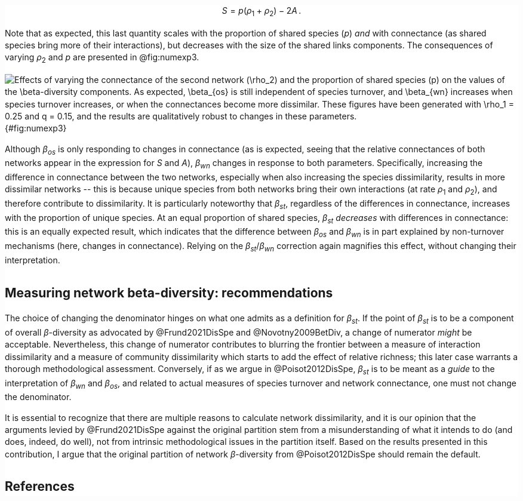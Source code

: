 $$S = p (\rho_1 + \rho_2) - 2A\,.$$

Note that as expected, this last quantity scales with the proportion of shared
species ($p$) *and* with connectance (as shared species bring more of their
interactions), but decreases with the size of the shared links components. The
consequences of varying $\rho_2$ and $p$ are presented in @fig:numexp3.

![Effects of varying the connectance of the second network ($\rho_2$) and the
proportion of shared species ($p$) on the values of the $\beta$-diversity
components. As expected, $\beta_{os}$ is still independent of species turnover,
and $\beta_{wn}$ increases when species turnover increases, or when the
connectances become more dissimilar. These figures have been generated with
$\rho_1 = 0.25$ and $q = 0.15$, and the results are qualitatively robust to
changes in these parameters.](figures/numexp3.png){#fig:numexp3}

Although $\beta_{os}$ is only responding to changes in connectance (as is
expected, seeing that the relative connectances of both networks appear in the
expression for $S$ and $A$), $\beta_{wn}$ changes in response to both
parameters. Specifically, increasing the difference in connectance between the
two networks, especially when also increasing the species dissimilarity, results
in more dissimilar networks -- this is because unique species from both networks
bring their own interactions (at rate $\rho_1$ and $\rho_2$), and therefore
contribute to dissimilarity. It is particularly noteworthy that $\beta_{st}$,
regardless of the differences in connectance, increases with the proportion of
unique species. At an equal proportion of shared species, $\beta_{st}$
*decreases* with differences in connectance: this is an equally expected result,
which indicates that the difference between $\beta_{os}$ and $\beta_{wn}$ is in
part explained by non-turnover mechanisms (here, changes in connectance).
Relying on the $\beta_{st}/\beta_{wn}$ correction again magnifies this effect,
without changing their interpretation.

## Measuring network beta-diversity: recommendations

The choice of changing the denominator hinges on what one admits as a definition
for $\beta_{st}$. If the point of $\beta_{st}$ is to be a component of overall
$\beta$-diversity as advocated by @Frund2021DisSpe and @Novotny2009BetDiv, a
change of numerator *might* be acceptable. Nevertheless, this change of
numerator contributes to blurring the frontier between a measure of interaction
dissimilarity and a measure of community dissimilarity which starts to add the
effect of relative richness; this later case warrants a thorough methodological
assessment. Conversely, if as we argue in @Poisot2012DisSpe, $\beta_{st}$ is to
be meant as a *guide* to the interpretation of $\beta_{wn}$ and $\beta_{os}$,
and related to actual measures of species turnover and network connectance, one
must not change the denominator.

It is essential to recognize that there are multiple reasons to calculate
network dissimilarity, and it is our opinion that the arguments levied by
@Frund2021DisSpe against the original partition stem from a misunderstanding of
what it intends to do (and does, indeed, do well), not from intrinsic
methodological issues in the partition itself. Based on the results presented in
this contribution, I argue that the original partition of network
$\beta$-diversity from @Poisot2012DisSpe should remain the default.

## References